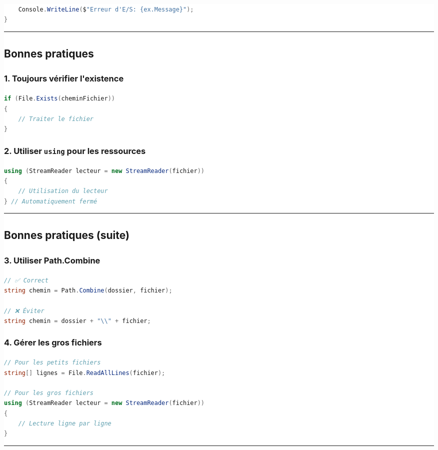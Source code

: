 ```csharp
    Console.WriteLine($"Erreur d'E/S: {ex.Message}");
}
```

---

## Bonnes pratiques

### 1. Toujours vérifier l'existence
```csharp
if (File.Exists(cheminFichier))
{
    // Traiter le fichier
}
```

### 2. Utiliser `using` pour les ressources
```csharp
using (StreamReader lecteur = new StreamReader(fichier))
{
    // Utilisation du lecteur
} // Automatiquement fermé
```

---

## Bonnes pratiques (suite)

### 3. Utiliser Path.Combine
```csharp
// ✅ Correct
string chemin = Path.Combine(dossier, fichier);

// ❌ Éviter
string chemin = dossier + "\\" + fichier;
```

### 4. Gérer les gros fichiers
```csharp
// Pour les petits fichiers
string[] lignes = File.ReadAllLines(fichier);

// Pour les gros fichiers
using (StreamReader lecteur = new StreamReader(fichier))
{
    // Lecture ligne par ligne
}
```

---
